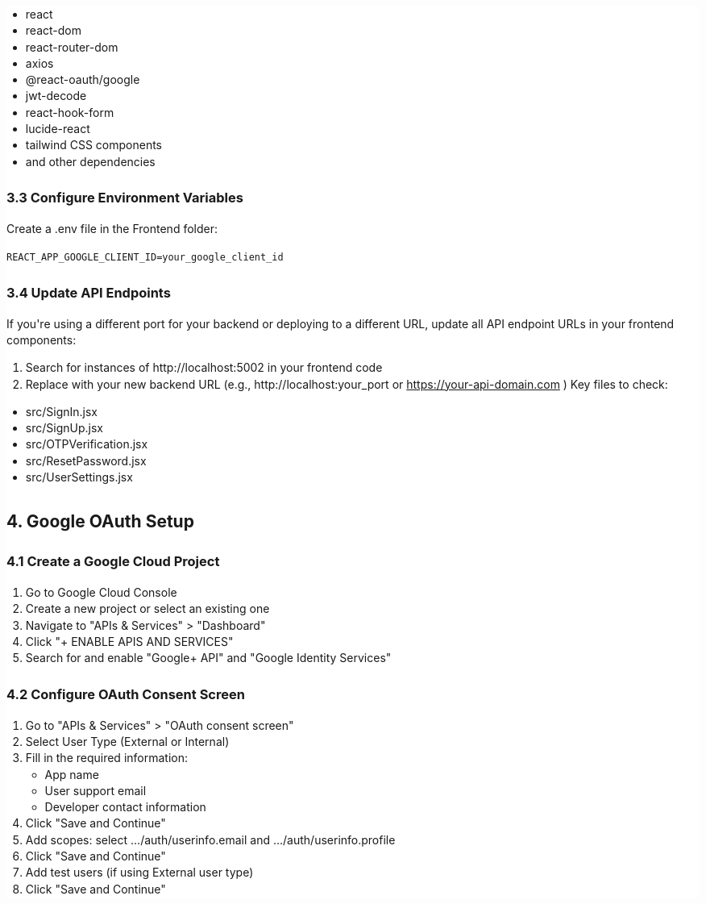 - react
- react-dom
- react-router-dom
- axios
- @react-oauth/google
- jwt-decode
- react-hook-form
- lucide-react
- tailwind CSS components
- and other dependencies

### 3.3 Configure Environment Variables
Create a .env file in the Frontend folder:

```
REACT_APP_GOOGLE_CLIENT_ID=your_google_client_id
```
### 3.4 Update API Endpoints
If you're using a different port for your backend or deploying to a different URL, update all API endpoint URLs in your frontend components:

1. Search for instances of http://localhost:5002 in your frontend code
2. Replace with your new backend URL (e.g., http://localhost:your_port or https://your-api-domain.com )
Key files to check:

- src/SignIn.jsx
- src/SignUp.jsx
- src/OTPVerification.jsx
- src/ResetPassword.jsx
- src/UserSettings.jsx

## 4. Google OAuth Setup

### 4.1 Create a Google Cloud Project
1. Go to Google Cloud Console
2. Create a new project or select an existing one
3. Navigate to "APIs & Services" > "Dashboard"
4. Click "+ ENABLE APIS AND SERVICES"
5. Search for and enable "Google+ API" and "Google Identity Services"

### 4.2 Configure OAuth Consent Screen
1. Go to "APIs & Services" > "OAuth consent screen"
2. Select User Type (External or Internal)
3. Fill in the required information:
   - App name
   - User support email
   - Developer contact information
4. Click "Save and Continue"
5. Add scopes: select .../auth/userinfo.email and .../auth/userinfo.profile
6. Click "Save and Continue"
7. Add test users (if using External user type)
8. Click "Save and Continue"
